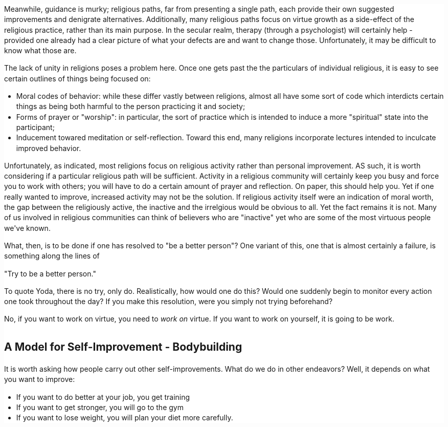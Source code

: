 Meanwhile, guidance is murky; religious paths, far from presenting a
single path, each provide their own suggested improvements and
denigrate alternatives. Additionally, many religious paths focus on
virtue growth as a side-effect of the religious practice, rather than
its main purpose. In the secular realm, therapy (through a
psychologist) will certainly help - provided one already had a clear
picture of what your defects are and want to change
those. Unfortunately, it may be difficult to know what those
are.

The lack of unity in religions poses a problem here. Once one gets
past the  the particulars of
individual religious, it is easy to see certain outlines of things
being focused on:
* Moral codes of behavior: while these differ vastly between
religions, almost all have some sort of code which interdicts certain
things as being both harmful to the person practicing it and society;
* Forms of prayer or "worship": in particular, the sort of practice
which is intended to induce a more "spiritual" state into the participant;
* Inducement towared meditation or self-reflection. Toward this end,
many religions incorporate lectures intended to inculcate improved behavior.

Unfortunately, as indicated, most religions focus on religious
activity rather than personal improvement. AS such, it is worth
considering if a particular religious path will be sufficient.
Activity in a religious community will certainly keep you
busy and force you to work with others; you will have to do a certain
amount of prayer and reflection. On paper, this should help you. Yet
if one really wanted to improve, increased activity may not be the
solution. If religious activity itself were an indication of moral
worth, the gap between the religiously active, the inactive and the
irrelgious would be obvious to all. Yet the fact remains it is
not. Many of us involved in religious communities can think of
believers who are "inactive" yet who are some of the most virtuous
people we've known.

What, then, is to be done if one has resolved to "be a better person"?
One variant of this, one that is almost certainly a failure, is
something along the lines of

"Try to be a better person."

To quote Yoda, there is no try, only do. Realistically, how would one
do this? Would one suddenly begin to monitor every action one took
throughout the day? If you make this resolution, were you simply not
trying beforehand?

No, if you want to work on virtue, you need to _work on_ virtue. If
you want to work on yourself, it is going to be work.

## A Model for Self-Improvement - Bodybuilding

It is worth asking how people carry out other self-improvements. What do we do in other endeavors? Well, it depends on what you want to
improve:
* If you want to do better at your job, you get training
* If you want to get stronger, you will go to the gym
* If you want to lose weight, you will plan your diet more carefully.
